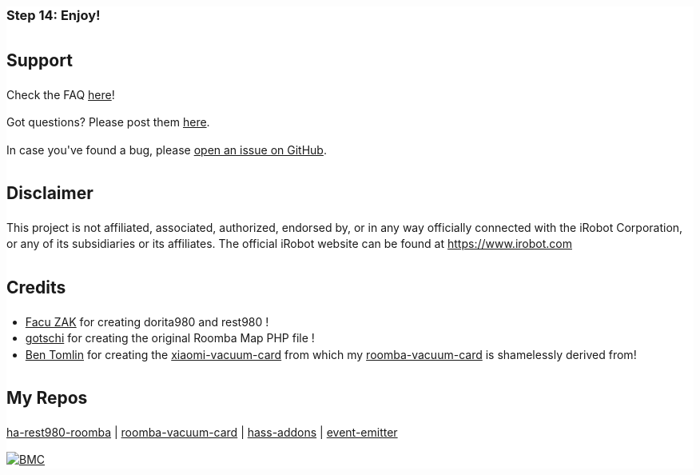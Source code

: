 ### Step 14: Enjoy!

## Support

Check the FAQ [here][faq]!

Got questions? Please post them [here][forum].

In case you've found a bug, please [open an issue on GitHub](../../issues).

## Disclaimer

This project is not affiliated, associated, authorized, endorsed by, or in any way officially connected with the iRobot Corporation,
or any of its subsidiaries or its affiliates. The official iRobot website can be found at https://www.irobot.com

## Credits

- [Facu ZAK][facuzak] for creating dorita980 and rest980 !
- [gotschi] for creating the original Roomba Map PHP file !
- [Ben Tomlin][benct] for creating the [xiaomi-vacuum-card] from which my [roomba-vacuum-card] is shamelessly derived from!

## My Repos

[ha-rest980-roomba] | 
[roomba-vacuum-card] | 
[hass-addons] | 
[event-emitter]

[![BMC]](https://www.buymeacoffee.com/jeremywillans)


[gh_release]: https://img.shields.io/github/v/release/jeremywillans/ha-rest980-roomba.svg?style=for-the-badge
[gh_last_commit]: https://img.shields.io/github/last-commit/jeremywillans/ha-rest980-roomba.svg?style=for-the-badge
[amd64-shield]: https://img.shields.io/badge/amd64-yes-green.svg?style=for-the-badge
[armv7-shield]: https://img.shields.io/badge/armv7-yes-green.svg?style=for-the-badge

[forum]: https://community.home-assistant.io/t/irobot-roomba-i7-configuration-using-rest980/161175
[issue]: https://github.com/jeremywillans/ha-rest980-roomba/issues
[faq]: https://github.com/jeremywillans/ha-rest980-roomba/blob/master/FAQ.md
[profile]: https://www.home-assistant.io/docs/authentication/#your-account-profile

[facuzak]: https://github.com/koalazak
[rest980]: https://github.com/koalazak/rest980
[dorita980]: https://github.com/koalazak/rest980
[gotschi]: https://community.home-assistant.io/u/gotschi/summary
[benct]: https://github.com/benct
[xiaomi-vacuum-card]: https://github.com/benct/lovelace-xiaomi-vacuum-card

[ha-rest980-roomba]: https://github.com/jeremywillans/ha-rest980-roomba
[roomba-vacuum-card]: https://github.com/jeremywillans/lovelace-roomba-vacuum-card
[hass-addons]: https://github.com/jeremywillans/hass-addons
[event-emitter]: https://github.com/jeremywillans/event-emitter
[BMC]: https://www.buymeacoffee.com/assets/img/custom_images/white_img.png

[forum]: https://community.home-assistant.io/t/irobot-roomba-i7-configuration-using-rest980/161175
